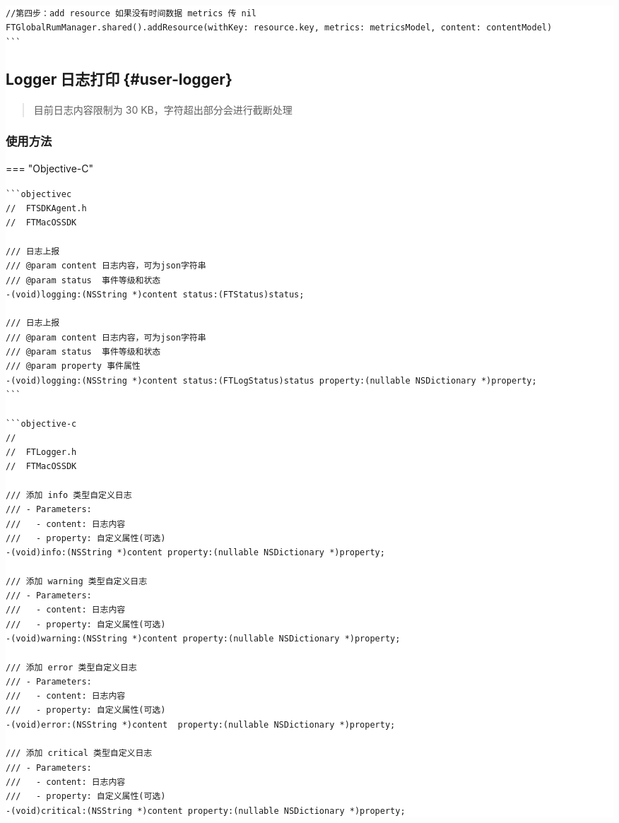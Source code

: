     //第四步：add resource 如果没有时间数据 metrics 传 nil
    FTGlobalRumManager.shared().addResource(withKey: resource.key, metrics: metricsModel, content: contentModel)
    ```

## Logger 日志打印 {#user-logger}
> 目前日志内容限制为 30 KB，字符超出部分会进行截断处理
### 使用方法

=== "Objective-C"

    ```objectivec
    //  FTSDKAgent.h
    //  FTMacOSSDK
    
    /// 日志上报
    /// @param content 日志内容，可为json字符串
    /// @param status  事件等级和状态
    -(void)logging:(NSString *)content status:(FTStatus)status;
    
    /// 日志上报
    /// @param content 日志内容，可为json字符串
    /// @param status  事件等级和状态
    /// @param property 事件属性
    -(void)logging:(NSString *)content status:(FTLogStatus)status property:(nullable NSDictionary *)property;
    ```
    
    ```objective-c
    //
    //  FTLogger.h
    //  FTMacOSSDK
    
    /// 添加 info 类型自定义日志
    /// - Parameters:
    ///   - content: 日志内容
    ///   - property: 自定义属性(可选)
    -(void)info:(NSString *)content property:(nullable NSDictionary *)property;
    
    /// 添加 warning 类型自定义日志
    /// - Parameters:
    ///   - content: 日志内容
    ///   - property: 自定义属性(可选)
    -(void)warning:(NSString *)content property:(nullable NSDictionary *)property;
    
    /// 添加 error 类型自定义日志
    /// - Parameters:
    ///   - content: 日志内容
    ///   - property: 自定义属性(可选)
    -(void)error:(NSString *)content  property:(nullable NSDictionary *)property;
    
    /// 添加 critical 类型自定义日志
    /// - Parameters:
    ///   - content: 日志内容
    ///   - property: 自定义属性(可选)
    -(void)critical:(NSString *)content property:(nullable NSDictionary *)property;
    